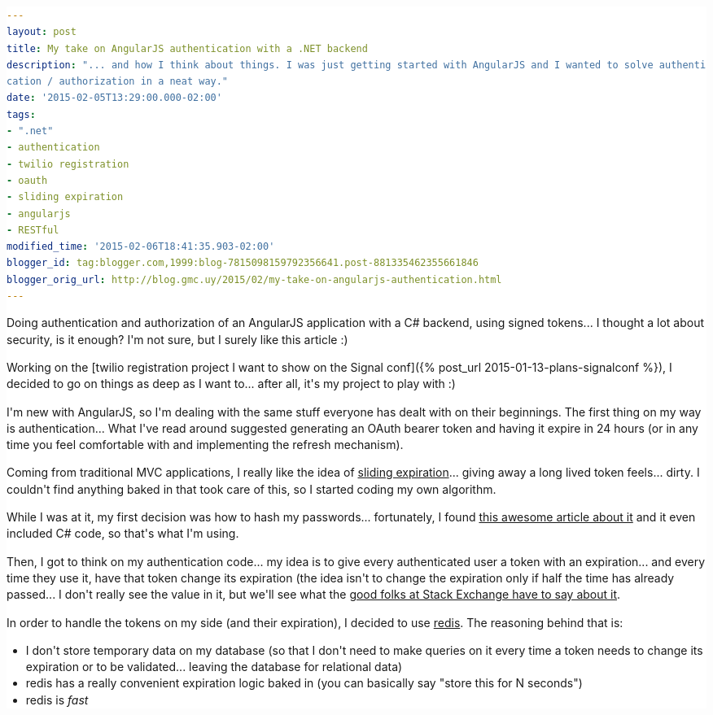 ```yaml
---
layout: post
title: My take on AngularJS authentication with a .NET backend
description: "... and how I think about things. I was just getting started with AngularJS and I wanted to solve authentication / authorization in a neat way."
date: '2015-02-05T13:29:00.000-02:00'
tags:
- ".net"
- authentication
- twilio registration
- oauth
- sliding expiration
- angularjs
- RESTful
modified_time: '2015-02-06T18:41:35.903-02:00'
blogger_id: tag:blogger.com,1999:blog-7815098159792356641.post-881335462355661846
blogger_orig_url: http://blog.gmc.uy/2015/02/my-take-on-angularjs-authentication.html
---
```

Doing authentication and authorization of an AngularJS application with a C# backend, using signed tokens... I thought a lot about security, is it enough? I'm not sure, but I surely like this article :)


Working on the [twilio registration project I want to show on the Signal conf]({% post_url 2015-01-13-plans-signalconf %}), I decided to go on things as deep as I want to... after all, it's my project to play with :)

I'm new with AngularJS, so I'm dealing with the same stuff everyone has dealt with on their beginnings. The first thing on my way is authentication... What I've read around suggested generating an OAuth bearer token and having it expire in 24 hours (or in any time you feel comfortable with and implementing the refresh mechanism).

Coming from traditional MVC applications, I really like the idea of [sliding expiration](https://msdn.microsoft.com/en-us/library/system.web.configuration.formsauthenticationconfiguration.slidingexpiration%28v=vs.110%29.aspx)... giving away a long lived token feels... dirty. I couldn't find anything baked in that took care of this, so I started coding my own algorithm.

While I was at it, my first decision was how to hash my passwords... fortunately, I found [this awesome article about it](https://crackstation.net/hashing-security.htm) and it even included C# code, so that's what I'm using.

Then, I got to think on my authentication code... my idea is to give every authenticated user a token with an expiration... and every time they use it, have that token change its expiration (the idea isn't to change the expiration only if half the time has already passed... I don't really see the value in it, but we'll see what the [good folks at Stack Exchange have to say about it](http://security.stackexchange.com/q/80961/41022).

In order to handle the tokens on my side (and their expiration), I decided to use [redis](https://redis.io/). The reasoning behind that is:

* I don't store temporary data on my database (so that I don't need to make queries on it every time a token needs to change its expiration or to be validated... leaving the database for relational data)
* redis has a really convenient expiration logic baked in (you can basically say "store this for N seconds")
* redis is _fast_
